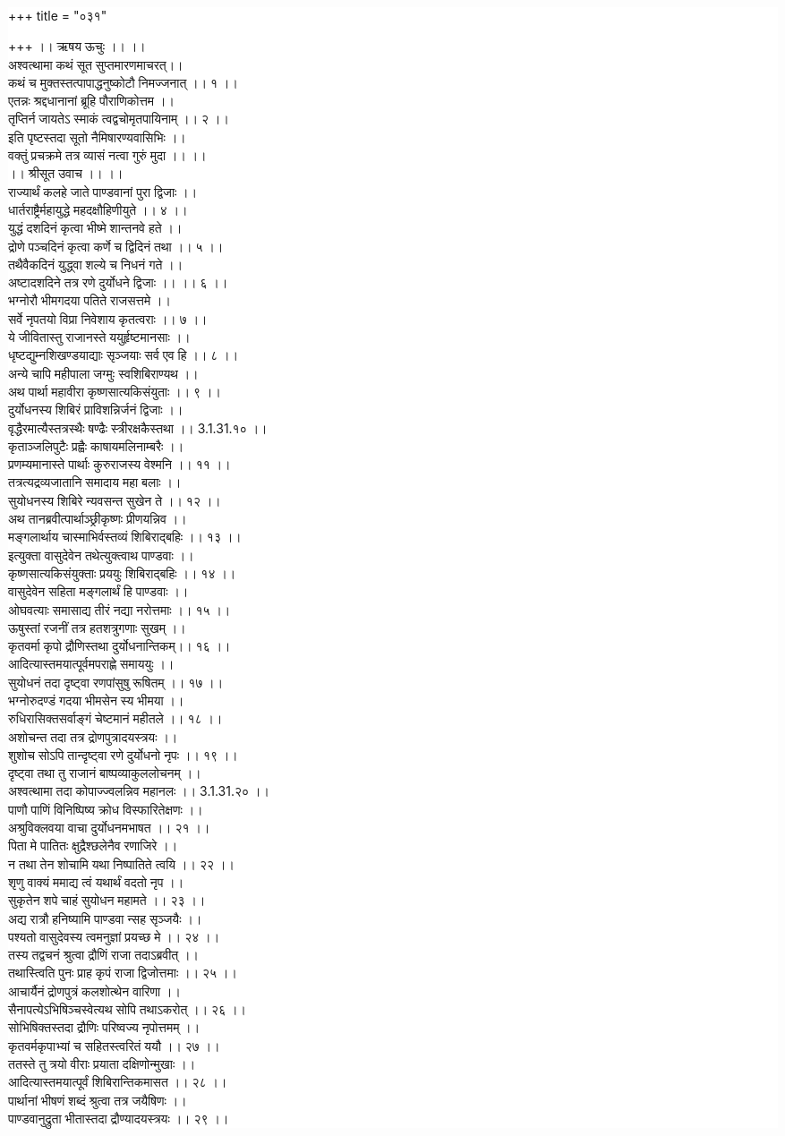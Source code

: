 +++
title = "०३१"

+++
।। ऋषय ऊचुः ।। ।।  
अश्वत्थामा कथं सूत सुप्तमारणमाचरत्।।  
कथं च मुक्तस्तत्पापाद्धनुष्कोटौ निमज्जनात् ।। १ ।।  
एतन्नः श्रद्दधानानां ब्रूहि पौराणिकोत्तम ।।  
तृप्तिर्न जायतेऽ स्माकं त्वद्वचोमृतपायिनाम् ।। २ ।।  
इति पृष्टस्तदा सूतो नैमिषारण्यवासिभिः ।।  
वक्तुं प्रचक्रमे तत्र व्यासं नत्वा गुरुं मुदा ।। ।।  
।। श्रीसूत उवाच ।। ।।  
राज्यार्थं कलहे जाते पाण्डवानां पुरा द्विजाः ।।  
धार्तराष्ट्रैर्महायुद्धे महदक्षौहिणीयुते ।। ४ ।।  
युद्धं दशदिनं कृत्वा भीष्मे शान्तनवे हते ।।  
द्रोणे पञ्चदिनं कृत्वा कर्णे च द्विदिनं तथा ।। ५ ।।  
तथैवैकदिनं युद्ध्वा शल्ये च निधनं गते ।।  
अष्टादशदिने तत्र रणे दुर्योधने द्विजाः ।। ।। ६ ।।  
भग्नोरौ भीमगदया पतिते राजसत्तमे ।।  
सर्वे नृपतयो विप्रा निवेशाय कृतत्वराः ।। ७ ।।  
ये जीवितास्तु राजानस्ते ययुर्हृष्टमानसाः ।।  
धृष्टद्युम्नशिखण्डयाद्याः सृञ्जयाः सर्व एव हि ।। ८ ।।  
अन्ये चापि महीपाला जग्मुः स्वशिबिराण्यथ ।।  
अथ पार्था महावीरा कृष्णसात्यकिसंयुताः ।। ९ ।।  
दुर्योधनस्य शिबिरं प्राविशन्निर्जनं द्विजाः ।।  
वृद्धैरमात्यैस्तत्रस्थैः षण्ढैः स्त्रीरक्षकैस्तथा ।। 3.1.31.१० ।।  
कृताञ्जलिपुटैः प्रह्वैः काषायमलिनाम्बरैः ।।  
प्रणम्यमानास्ते पार्थाः कुरुराजस्य वेश्मनि ।। ११ ।।  
तत्रत्यद्रव्यजातानि समादाय महा बलाः ।।  
सुयोधनस्य शिबिरे न्यवसन्त सुखेन ते ।। १२ ।।  
अथ तानब्रवीत्पार्थाञ्छ्रीकृष्णः प्रीणयन्निव ।।  
मङ्गलार्थाय चास्माभिर्वस्तव्यं शिबिराद्बहिः ।। १३ ।।  
इत्युक्ता वासुदेवेन तथेत्युक्त्वाथ पाण्डवाः ।।  
कृष्णसात्यकिसंयुक्ताः प्रययुः शिबिराद्बहिः ।। १४ ।।  
वासुदेवेन सहिता मङ्गलार्थं हि पाण्डवाः ।।  
ओघवत्याः समासाद्य तीरं नद्या नरोत्तमाः ।। १५ ।।  
ऊषुस्तां रजनीं तत्र हतशत्रुगणाः सुखम् ।।  
कृतवर्मा कृपो द्रौणिस्तथा दुर्योधनान्तिकम्।। १६ ।।  
आदित्यास्तमयात्पूर्वमपराह्णे समाययुः ।।  
सुयोधनं तदा दृष्ट्वा रणपांसुषु रूषितम् ।। १७ ।।  
भग्नोरुदण्डं गदया भीमसेन स्य भीमया ।।  
रुधिरासिक्तसर्वाङ्गं चेष्टमानं महीतले ।। १८ ।।  
अशोचन्त तदा तत्र द्रोणपुत्रादयस्त्रयः ।।  
शुशोच सोऽपि तान्दृष्ट्वा रणे दुर्योधनो नृपः ।। १९ ।।  
दृष्ट्वा तथा तु राजानं बाष्पव्याकुललोचनम् ।।  
अश्वत्थामा तदा कोपाज्ज्वलन्निव महानलः ।। 3.1.31.२० ।।  
पाणौ पाणिं विनिष्पिष्य क्रोध विस्फारितेक्षणः ।।  
अश्रुविक्लवया वाचा दुर्योधनमभाषत ।। २१ ।।  
पिता मे पातितः क्षुद्रैश्छलेनैव रणाजिरे ।।  
न तथा तेन शोचामि यथा निष्पातिते त्वयि ।। २२ ।।  
शृणु वाक्यं ममाद्य त्वं यथार्थं वदतो नृप ।।  
सुकृतेन शपे चाहं सुयोधन महामते ।। २३ ।।  
अद्य रात्रौ हनिष्यामि पाण्डवा न्सह सृञ्जयैः ।।  
पश्यतो वासुदेवस्य त्वमनुज्ञां प्रयच्छ मे ।। २४ ।।  
तस्य तद्वचनं श्रुत्वा द्रौणिं राजा तदाऽब्रवीत् ।।  
तथास्त्विति पुनः प्राह कृपं राजा द्विजोत्तमाः ।। २५ ।।  
आचार्यैनं द्रोणपुत्रं कलशोत्थेन वारिणा ।।  
सैनापत्येऽभिषिञ्चस्वेत्यथ सोपि तथाऽकरोत् ।। २६ ।।  
सोभिषिक्तस्तदा द्रौणिः परिष्वज्य नृपोत्तमम् ।।  
कृतवर्मकृपाभ्यां च सहितस्त्वरितं ययौ ।। २७ ।।  
ततस्ते तु त्रयो वीराः प्रयाता दक्षिणोन्मुखाः ।।  
आदित्यास्तमयात्पूर्वं शिबिरान्तिकमासत ।। २८ ।।  
पार्थानां भीषणं शब्दं श्रुत्वा तत्र जयैषिणः ।।  
पाण्डवानुद्रुता भीतास्तदा द्रौण्यादयस्त्रयः ।। २९ ।।  
